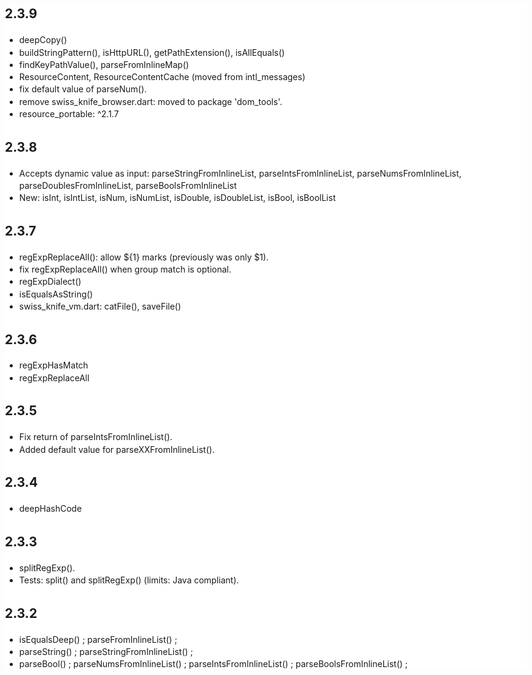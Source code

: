 ## 2.3.9

- deepCopy()
- buildStringPattern(), isHttpURL(), getPathExtension(), isAllEquals()
- findKeyPathValue(), parseFromInlineMap()
- ResourceContent, ResourceContentCache (moved from intl_messages)
- fix default value of parseNum().
- remove swiss_knife_browser.dart: moved to package 'dom_tools'.
- resource_portable: ^2.1.7

## 2.3.8

- Accepts dynamic value as input: parseStringFromInlineList, parseIntsFromInlineList, parseNumsFromInlineList, parseDoublesFromInlineList, parseBoolsFromInlineList
- New: isInt, isIntList, isNum, isNumList, isDouble, isDoubleList, isBool, isBoolList

## 2.3.7

- regExpReplaceAll(): allow ${1} marks (previously was only $1).
- fix regExpReplaceAll() when group match is optional.
- regExpDialect()
- isEqualsAsString()
- swiss_knife_vm.dart: catFile(), saveFile()

## 2.3.6

- regExpHasMatch
- regExpReplaceAll

## 2.3.5

- Fix return of parseIntsFromInlineList().
- Added default value for parseXXFromInlineList().

## 2.3.4

- deepHashCode

## 2.3.3

- splitRegExp().
- Tests: split() and splitRegExp() (limits: Java compliant).

## 2.3.2

- isEqualsDeep() ; parseFromInlineList() ;
- parseString() ; parseStringFromInlineList() ;
- parseBool() ; parseNumsFromInlineList() ; parseIntsFromInlineList() ; parseBoolsFromInlineList() ;
